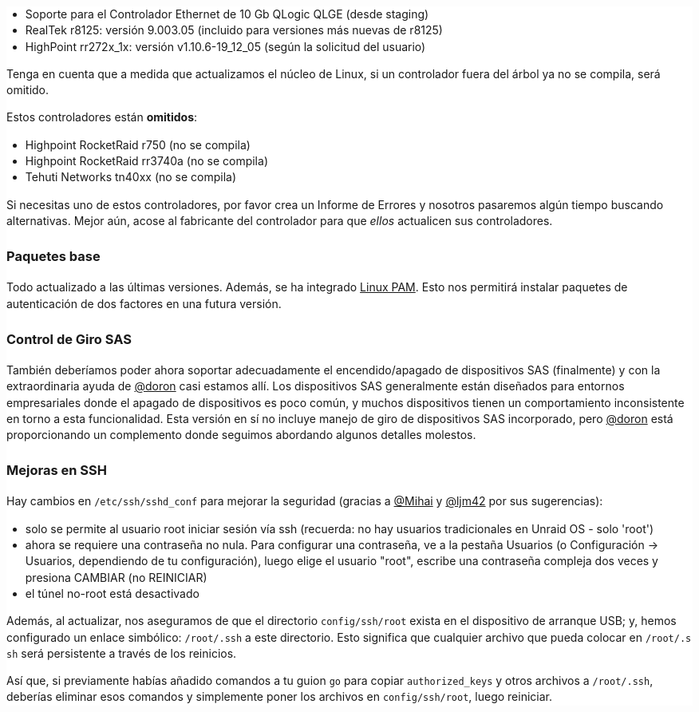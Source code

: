 - Soporte para el Controlador Ethernet de 10 Gb QLogic QLGE (desde staging)
- RealTek r8125: versión 9.003.05 (incluido para versiones más nuevas de r8125)
- HighPoint rr272x\_1x: versión v1.10.6-19\_12\_05 (según la solicitud del usuario)

Tenga en cuenta que a medida que actualizamos el núcleo de Linux, si un controlador fuera del árbol
ya no se compila, será omitido.

Estos controladores están **omitidos**:

- Highpoint RocketRaid r750 (no se compila)
- Highpoint RocketRaid rr3740a (no se compila)
- Tehuti Networks tn40xx (no se compila)

Si necesitas uno de estos controladores, por favor crea un Informe de Errores y nosotros pasaremos algún tiempo buscando alternativas. Mejor aún, acose al fabricante del controlador para que _ellos_ actualicen sus controladores.

### Paquetes base

Todo actualizado a las últimas versiones. Además, se ha integrado [Linux PAM](https://es.wikipedia.org/wiki/Linux_PAM). Esto nos permitirá instalar paquetes de autenticación de dos factores en una futura versión.

### Control de Giro SAS

También deberíamos poder ahora soportar adecuadamente el encendido/apagado de dispositivos SAS (finalmente) y con la extraordinaria ayuda de [@doron](https://forums.unraid.net/profile/8006-doron/) casi estamos allí. Los dispositivos SAS generalmente están diseñados para entornos empresariales donde el apagado de dispositivos es poco común, y muchos dispositivos tienen un comportamiento inconsistente en torno a esta funcionalidad. Esta versión en sí no incluye manejo de giro de dispositivos SAS incorporado, pero [@doron](https://forums.unraid.net/profile/8006-doron/) está proporcionando un complemento donde seguimos abordando algunos detalles molestos.

### Mejoras en SSH

Hay cambios en `/etc/ssh/sshd_conf` para mejorar la seguridad (gracias a
[@Mihai](https://forums.unraid.net/profile/89549-mihai/) y
[@ljm42](https://forums.unraid.net/profile/61877-ljm42/) por
sus sugerencias):

- solo se permite al usuario root iniciar sesión vía ssh (recuerda: no hay
  usuarios tradicionales en Unraid OS - solo 'root')
- ahora se requiere una contraseña no nula. Para configurar una contraseña, ve a la pestaña Usuarios (o Configuración -> Usuarios, dependiendo de tu configuración), luego elige el usuario "root", escribe una contraseña compleja dos veces y presiona CAMBIAR (no REINICIAR)
- el túnel no-root está desactivado

Además, al actualizar, nos aseguramos de que el directorio `config/ssh/root` exista en el dispositivo de arranque USB; y, hemos configurado un enlace simbólico: `/root/.ssh` a este directorio. Esto significa que cualquier archivo que pueda colocar en `/root/.ssh` será persistente a través de los reinicios.

Así que, si previamente habías añadido comandos a tu guion `go` para copiar
`authorized_keys` y otros archivos a `/root/.ssh`, deberías eliminar
esos comandos y simplemente poner los archivos en `config/ssh/root`, luego
reiniciar.
